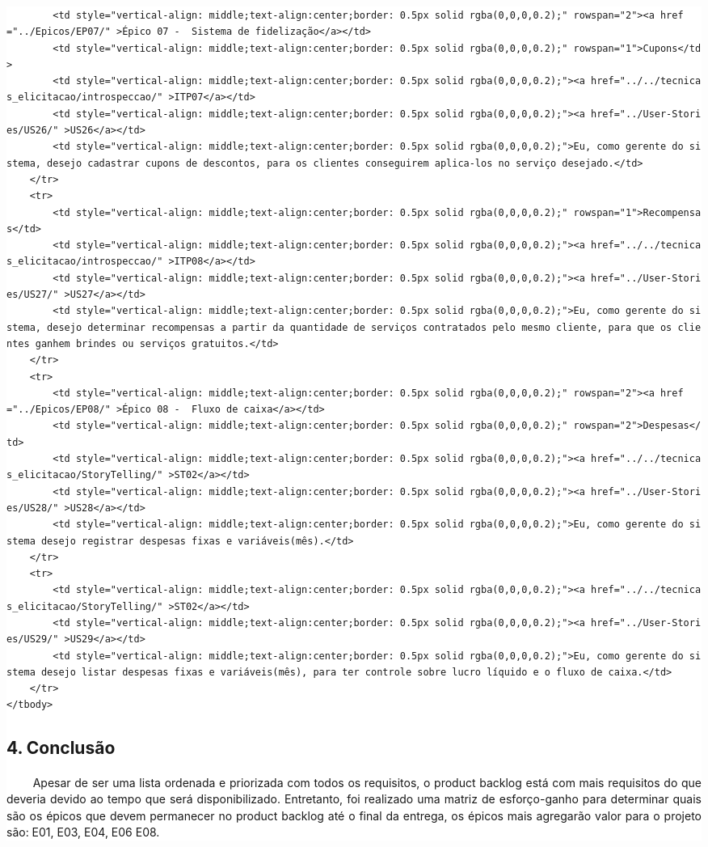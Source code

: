             <td style="vertical-align: middle;text-align:center;border: 0.5px solid rgba(0,0,0,0.2);" rowspan="2"><a href="../Epicos/EP07/" >Épico 07 -  Sistema de fidelização</a></td>
            <td style="vertical-align: middle;text-align:center;border: 0.5px solid rgba(0,0,0,0.2);" rowspan="1">Cupons</td>
            <td style="vertical-align: middle;text-align:center;border: 0.5px solid rgba(0,0,0,0.2);"><a href="../../tecnicas_elicitacao/introspeccao/" >ITP07</a></td>
            <td style="vertical-align: middle;text-align:center;border: 0.5px solid rgba(0,0,0,0.2);"><a href="../User-Stories/US26/" >US26</a></td>
            <td style="vertical-align: middle;text-align:center;border: 0.5px solid rgba(0,0,0,0.2);">Eu, como gerente do sistema, desejo cadastrar cupons de descontos, para os clientes conseguirem aplica-los no serviço desejado.</td>
        </tr>
        <tr>
            <td style="vertical-align: middle;text-align:center;border: 0.5px solid rgba(0,0,0,0.2);" rowspan="1">Recompensas</td>
            <td style="vertical-align: middle;text-align:center;border: 0.5px solid rgba(0,0,0,0.2);"><a href="../../tecnicas_elicitacao/introspeccao/" >ITP08</a></td>
            <td style="vertical-align: middle;text-align:center;border: 0.5px solid rgba(0,0,0,0.2);"><a href="../User-Stories/US27/" >US27</a></td>
            <td style="vertical-align: middle;text-align:center;border: 0.5px solid rgba(0,0,0,0.2);">Eu, como gerente do sistema, desejo determinar recompensas a partir da quantidade de serviços contratados pelo mesmo cliente, para que os clientes ganhem brindes ou serviços gratuitos.</td>
        </tr>
        <tr>
            <td style="vertical-align: middle;text-align:center;border: 0.5px solid rgba(0,0,0,0.2);" rowspan="2"><a href="../Epicos/EP08/" >Épico 08 -  Fluxo de caixa</a></td>
            <td style="vertical-align: middle;text-align:center;border: 0.5px solid rgba(0,0,0,0.2);" rowspan="2">Despesas</td>
            <td style="vertical-align: middle;text-align:center;border: 0.5px solid rgba(0,0,0,0.2);"><a href="../../tecnicas_elicitacao/StoryTelling/" >ST02</a></td>
            <td style="vertical-align: middle;text-align:center;border: 0.5px solid rgba(0,0,0,0.2);"><a href="../User-Stories/US28/" >US28</a></td>
            <td style="vertical-align: middle;text-align:center;border: 0.5px solid rgba(0,0,0,0.2);">Eu, como gerente do sistema desejo registrar despesas fixas e variáveis(mês).</td>
        </tr>
        <tr>
            <td style="vertical-align: middle;text-align:center;border: 0.5px solid rgba(0,0,0,0.2);"><a href="../../tecnicas_elicitacao/StoryTelling/" >ST02</a></td>
            <td style="vertical-align: middle;text-align:center;border: 0.5px solid rgba(0,0,0,0.2);"><a href="../User-Stories/US29/" >US29</a></td>
            <td style="vertical-align: middle;text-align:center;border: 0.5px solid rgba(0,0,0,0.2);">Eu, como gerente do sistema desejo listar despesas fixas e variáveis(mês), para ter controle sobre lucro líquido e o fluxo de caixa.</td>
        </tr>
    </tbody>
</table>

## 4. Conclusão

<p align="justify">&emsp;&emsp;
    Apesar de ser uma lista ordenada e priorizada com todos os requisitos, o product backlog está com mais requisitos do que deveria devido ao tempo que será disponibilizado. Entretanto, foi realizado uma matriz de esforço-ganho para determinar quais são os épicos que devem permanecer no product backlog até o final da entrega, os épicos mais agregarão valor para o projeto são: E01, E03, E04, E06 E08.
</p>
